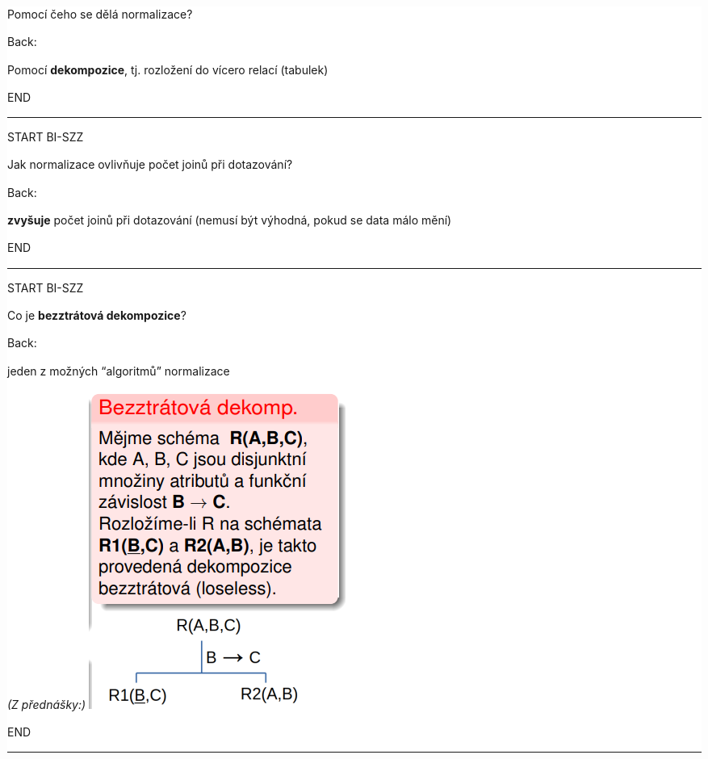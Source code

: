 Pomocí čeho se dělá normalizace?

Back:

Pomocí **dekompozice**, tj. rozložení do vícero relací (tabulek)

END

---


START
BI-SZZ

Jak normalizace ovlivňuje počet joinů při dotazování?

Back:

**zvyšuje** počet joinů při dotazování (nemusí být výhodná, pokud se data málo mění)

END

---


START
BI-SZZ

Co je **bezztrátová dekompozice**?

Back:

jeden z možných “algoritmů” normalizace

_(Z přednášky:)_
![](../../Assets/Pasted%20image%2020240313163508.png)

END

---